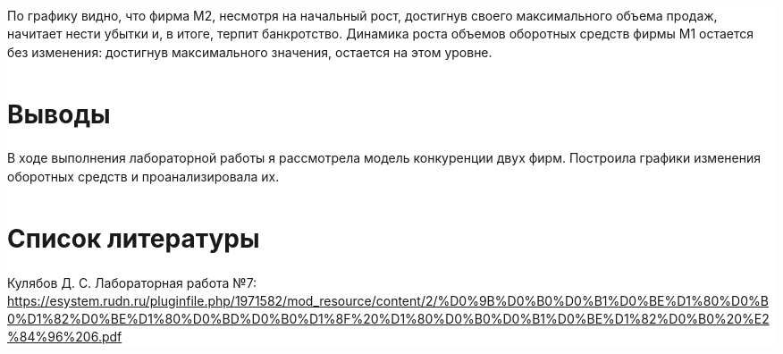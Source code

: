 По графику видно, что фирма M2, несмотря на начальный рост, достигнув своего максимального объема продаж, начитает нести убытки и, в итоге, терпит банкротство. Динамика роста объемов оборотных средств фирмы M1 остается без изменения: достигнув максимального значения, остается на этом уровне.


# Выводы
В ходе выполнения лабораторной работы я рассмотрела модель конкуренции двух фирм. Построила графики изменения оборотных средств и проанализировала их.

# Список литературы

Кулябов Д. С. Лабораторная работа №7:
https://esystem.rudn.ru/pluginfile.php/1971582/mod_resource/content/2/%D0%9B%D0%B0%D0%B1%D0%BE%D1%80%D0%B0%D1%82%D0%BE%D1%80%D0%BD%D0%B0%D1%8F%20%D1%80%D0%B0%D0%B1%D0%BE%D1%82%D0%B0%20%E2%84%96%206.pdf

